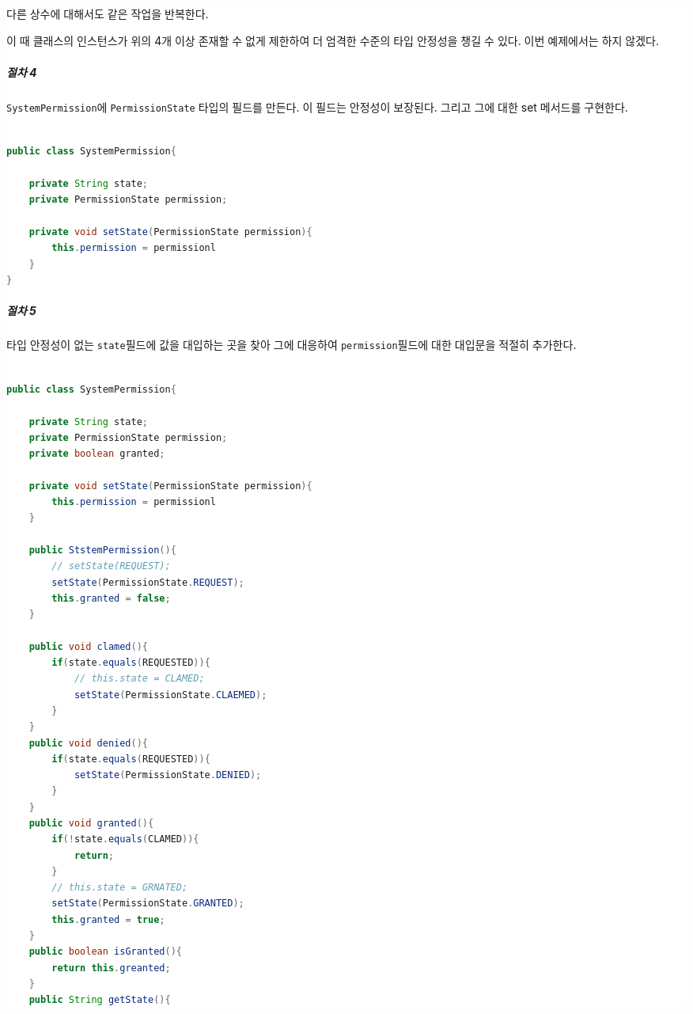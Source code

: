 다른 상수에 대해서도 같은 작업을 반복한다.

이 때 클래스의 인스턴스가 위의 4개 이상 존재할 수 없게 제한하여 더 엄격한 수준의 타입 안정성을 챙길 수 있다. 이번 예제에서는 하지 않겠다.  


##### 절차 4

`SystemPermission`에 `PermissionState` 타입의 필드를 만든다. 이 필드는 안정성이 보장된다. 그리고 그에 대한 set 메서드를 구현한다.

```java

public class SystemPermission{

    private String state;
    private PermissionState permission;

    private void setState(PermissionState permission){
        this.permission = permissionl
    }
} 
```

##### 절차 5

타입 안정성이 없는 `state`필드에 값을 대입하는 곳을 찾아 그에 대응하여 `permission`필드에 대한 대입문을 적절히 추가한다.  


```java

public class SystemPermission{

    private String state;
    private PermissionState permission;
    private boolean granted;

    private void setState(PermissionState permission){
        this.permission = permissionl
    }

    public StstemPermission(){
        // setState(REQUEST);
        setState(PermissionState.REQUEST);
        this.granted = false;
    }

    public void clamed(){
        if(state.equals(REQUESTED)){
            // this.state = CLAMED;
            setState(PermissionState.CLAEMED);
        }
    }
    public void denied(){
        if(state.equals(REQUESTED)){
            setState(PermissionState.DENIED);
        }
    }
    public void granted(){
        if(!state.equals(CLAMED)){
            return;
        }
        // this.state = GRNATED;
        setState(PermissionState.GRANTED);
        this.granted = true;
    }
    public boolean isGranted(){
        return this.greanted;
    }
    public String getState(){
```